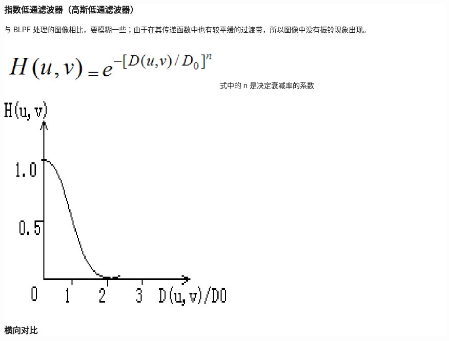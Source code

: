 ### 指数低通滤波器（高斯低通滤波器）

与 BLPF 处理的图像相比，要模糊一些；由于在其传递函数中也有较平缓的过渡带，所以图像中没有振铃现象出现。

![](./assets/image-9-图像的变换域处理及应用-2024-07-23_22-18-36-756.png)
式中的 n 是决定衰减率的系数
![](./assets/image-9-图像的变换域处理及应用-2024-07-23_22-18-49-156.png)

### 横向对比
